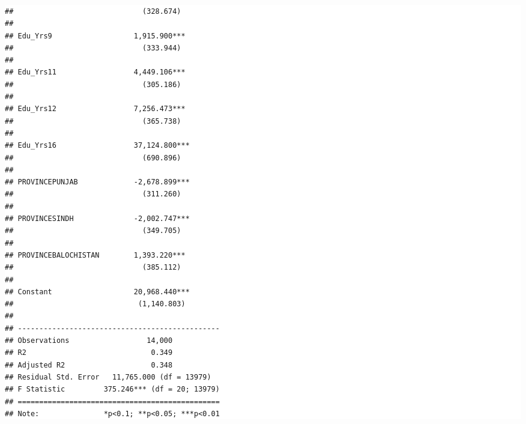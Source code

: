 ```
##                              (328.674)         
##                                                
## Edu_Yrs9                   1,915.900***        
##                              (333.944)         
##                                                
## Edu_Yrs11                  4,449.106***        
##                              (305.186)         
##                                                
## Edu_Yrs12                  7,256.473***        
##                              (365.738)         
##                                                
## Edu_Yrs16                  37,124.800***       
##                              (690.896)         
##                                                
## PROVINCEPUNJAB             -2,678.899***       
##                              (311.260)         
##                                                
## PROVINCESINDH              -2,002.747***       
##                              (349.705)         
##                                                
## PROVINCEBALOCHISTAN        1,393.220***        
##                              (385.112)         
##                                                
## Constant                   20,968.440***       
##                             (1,140.803)        
##                                                
## -----------------------------------------------
## Observations                  14,000           
## R2                             0.349           
## Adjusted R2                    0.348           
## Residual Std. Error   11,765.000 (df = 13979)  
## F Statistic         375.246*** (df = 20; 13979)
## ===============================================
## Note:               *p<0.1; **p<0.05; ***p<0.01
```

